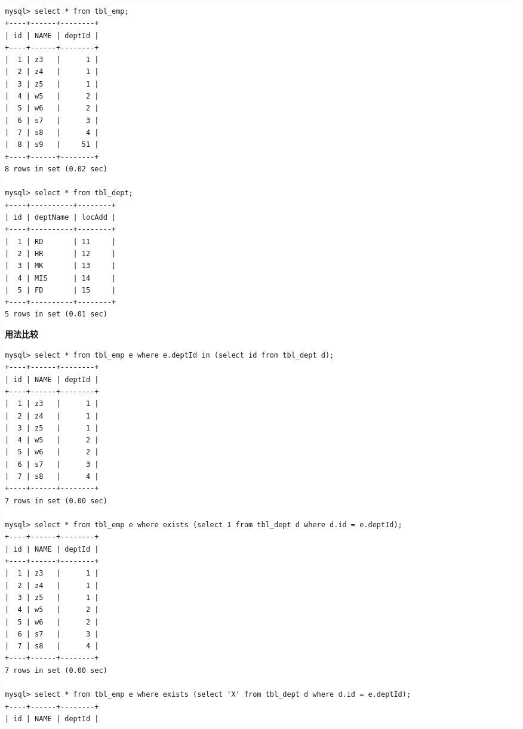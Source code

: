 ```mysql
mysql> select * from tbl_emp;
+----+------+--------+
| id | NAME | deptId |
+----+------+--------+
|  1 | z3   |      1 |
|  2 | z4   |      1 |
|  3 | z5   |      1 |
|  4 | w5   |      2 |
|  5 | w6   |      2 |
|  6 | s7   |      3 |
|  7 | s8   |      4 |
|  8 | s9   |     51 |
+----+------+--------+
8 rows in set (0.02 sec)

mysql> select * from tbl_dept;
+----+----------+--------+
| id | deptName | locAdd |
+----+----------+--------+
|  1 | RD       | 11     |
|  2 | HR       | 12     |
|  3 | MK       | 13     |
|  4 | MIS      | 14     |
|  5 | FD       | 15     |
+----+----------+--------+
5 rows in set (0.01 sec)

```



**用法比较**

```mysql
mysql> select * from tbl_emp e where e.deptId in (select id from tbl_dept d);
+----+------+--------+
| id | NAME | deptId |
+----+------+--------+
|  1 | z3   |      1 |
|  2 | z4   |      1 |
|  3 | z5   |      1 |
|  4 | w5   |      2 |
|  5 | w6   |      2 |
|  6 | s7   |      3 |
|  7 | s8   |      4 |
+----+------+--------+
7 rows in set (0.00 sec)

mysql> select * from tbl_emp e where exists (select 1 from tbl_dept d where d.id = e.deptId);
+----+------+--------+
| id | NAME | deptId |
+----+------+--------+
|  1 | z3   |      1 |
|  2 | z4   |      1 |
|  3 | z5   |      1 |
|  4 | w5   |      2 |
|  5 | w6   |      2 |
|  6 | s7   |      3 |
|  7 | s8   |      4 |
+----+------+--------+
7 rows in set (0.00 sec)

mysql> select * from tbl_emp e where exists (select 'X' from tbl_dept d where d.id = e.deptId);
+----+------+--------+
| id | NAME | deptId |
```